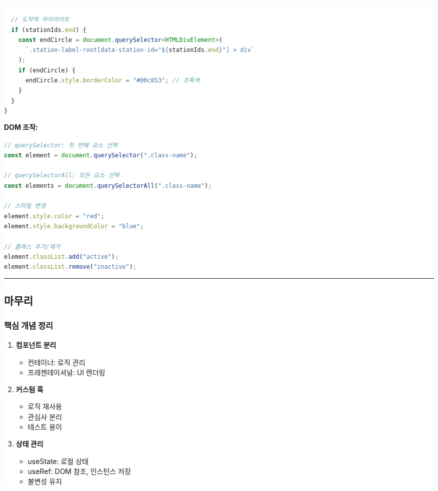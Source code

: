 ```typescript

  // 도착역 하이라이트
  if (stationIds.end) {
    const endCircle = document.querySelector<HTMLDivElement>(
      `.station-label-root[data-station-id="${stationIds.end}"] > div`
    );
    if (endCircle) {
      endCircle.style.borderColor = "#00c853"; // 초록색
    }
  }
}
```

**DOM 조작:**

```typescript
// querySelector: 첫 번째 요소 선택
const element = document.querySelector(".class-name");

// querySelectorAll: 모든 요소 선택
const elements = document.querySelectorAll(".class-name");

// 스타일 변경
element.style.color = "red";
element.style.backgroundColor = "blue";

// 클래스 추가/제거
element.classList.add("active");
element.classList.remove("inactive");
```

---

## 마무리

### 핵심 개념 정리

1. **컴포넌트 분리**

   - 컨테이너: 로직 관리
   - 프레젠테이셔널: UI 렌더링

2. **커스텀 훅**

   - 로직 재사용
   - 관심사 분리
   - 테스트 용이

3. **상태 관리**

   - useState: 로컬 상태
   - useRef: DOM 참조, 인스턴스 저장
   - 불변성 유지

